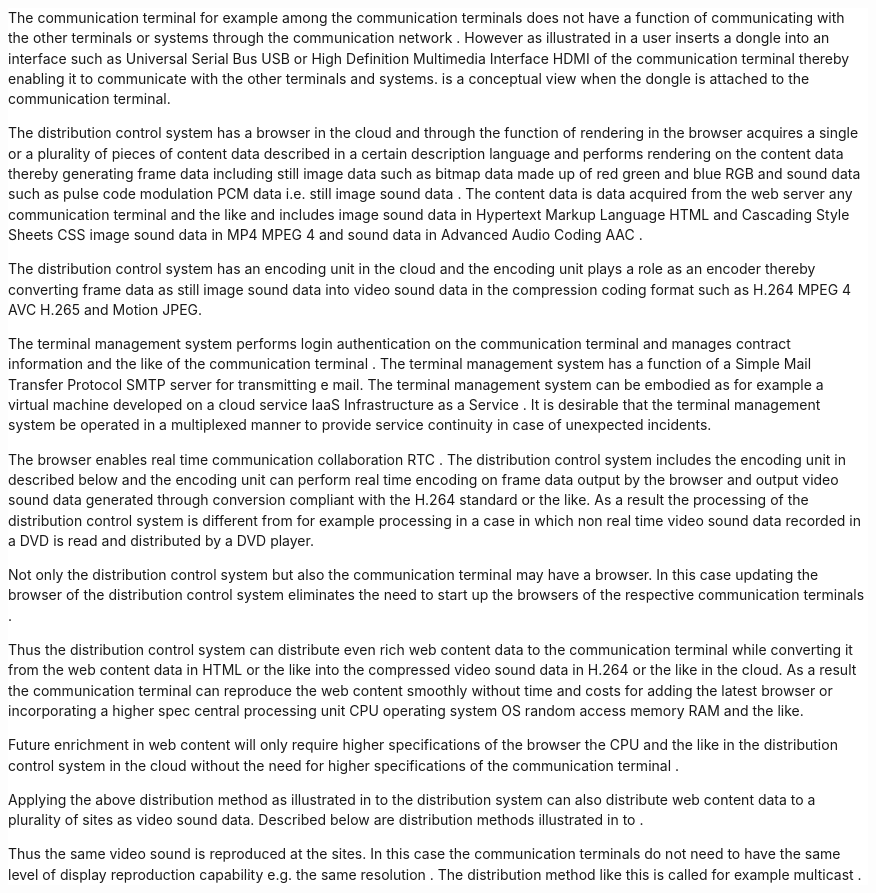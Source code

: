 The communication terminal for example among the communication terminals does not have a function of communicating with the other terminals or systems through the communication network . However as illustrated in a user inserts a dongle into an interface such as Universal Serial Bus USB or High Definition Multimedia Interface HDMI of the communication terminal thereby enabling it to communicate with the other terminals and systems. is a conceptual view when the dongle is attached to the communication terminal.

The distribution control system has a browser in the cloud and through the function of rendering in the browser acquires a single or a plurality of pieces of content data described in a certain description language and performs rendering on the content data thereby generating frame data including still image data such as bitmap data made up of red green and blue RGB and sound data such as pulse code modulation PCM data i.e. still image sound data . The content data is data acquired from the web server any communication terminal and the like and includes image sound data in Hypertext Markup Language HTML and Cascading Style Sheets CSS image sound data in MP4 MPEG 4 and sound data in Advanced Audio Coding AAC .

The distribution control system has an encoding unit in the cloud and the encoding unit plays a role as an encoder thereby converting frame data as still image sound data into video sound data in the compression coding format such as H.264 MPEG 4 AVC H.265 and Motion JPEG.

The terminal management system performs login authentication on the communication terminal and manages contract information and the like of the communication terminal . The terminal management system has a function of a Simple Mail Transfer Protocol SMTP server for transmitting e mail. The terminal management system can be embodied as for example a virtual machine developed on a cloud service IaaS Infrastructure as a Service . It is desirable that the terminal management system be operated in a multiplexed manner to provide service continuity in case of unexpected incidents.

The browser enables real time communication collaboration RTC . The distribution control system includes the encoding unit in described below and the encoding unit can perform real time encoding on frame data output by the browser and output video sound data generated through conversion compliant with the H.264 standard or the like. As a result the processing of the distribution control system is different from for example processing in a case in which non real time video sound data recorded in a DVD is read and distributed by a DVD player.

Not only the distribution control system but also the communication terminal may have a browser. In this case updating the browser of the distribution control system eliminates the need to start up the browsers of the respective communication terminals .

Thus the distribution control system can distribute even rich web content data to the communication terminal while converting it from the web content data in HTML or the like into the compressed video sound data in H.264 or the like in the cloud. As a result the communication terminal can reproduce the web content smoothly without time and costs for adding the latest browser or incorporating a higher spec central processing unit CPU operating system OS random access memory RAM and the like.

Future enrichment in web content will only require higher specifications of the browser the CPU and the like in the distribution control system in the cloud without the need for higher specifications of the communication terminal .

Applying the above distribution method as illustrated in to the distribution system can also distribute web content data to a plurality of sites as video sound data. Described below are distribution methods illustrated in to .

Thus the same video sound is reproduced at the sites. In this case the communication terminals do not need to have the same level of display reproduction capability e.g. the same resolution . The distribution method like this is called for example multicast .
